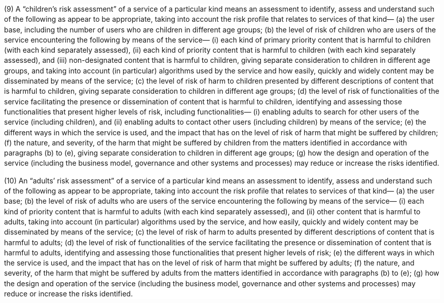 
(9) A “children’s risk assessment” of a service of a particular kind means an
assessment to identify, assess and understand such of the following as appear
to be appropriate, taking into account the risk profile that relates to services of
that kind—
(a) the user base, including the number of users who are children in
different age groups;
(b) the level of risk of children who are users of the service encountering
the following by means of the service—
(i) each kind of primary priority content that is harmful to children
(with each kind separately assessed),
(ii) each kind of priority content that is harmful to children (with
each kind separately assessed), and
(iii) non-designated content that is harmful to children,
giving separate consideration to children in different age groups, and
taking into account (in particular) algorithms used by the service and
how easily, quickly and widely content may be disseminated by means
of the service;
(c) the level of risk of harm to children presented by different descriptions
of content that is harmful to children, giving separate consideration to
children in different age groups;
(d) the level of risk of functionalities of the service facilitating the presence
or dissemination of content that is harmful to children, identifying and
assessing those functionalities that present higher levels of risk,
including functionalities—
(i) enabling adults to search for other users of the service
(including children), and
(ii) enabling adults to contact other users (including children) by
means of the service;
(e) the different ways in which the service is used, and the impact that has
on the level of risk of harm that might be suffered by children;
(f) the nature, and severity, of the harm that might be suffered by children
from the matters identified in accordance with paragraphs (b) to (e),
giving separate consideration to children in different age groups;
(g) how the design and operation of the service (including the business
model, governance and other systems and processes) may reduce or
increase the risks identified.


(10) An “adults’ risk assessment” of a service of a particular kind means an
assessment to identify, assess and understand such of the following as appear
to be appropriate, taking into account the risk profile that relates to services of
that kind—
(a) the user base;
(b) the level of risk of adults who are users of the service encountering the
following by means of the service—
(i) each kind of priority content that is harmful to adults (with each
kind separately assessed), and
(ii) other content that is harmful to adults,
taking into account (in particular) algorithms used by the service, and
how easily, quickly and widely content may be disseminated by means
of the service;
(c) the level of risk of harm to adults presented by different descriptions of
content that is harmful to adults;
(d) the level of risk of functionalities of the service facilitating the presence
or dissemination of content that is harmful to adults, identifying and
assessing those functionalities that present higher levels of risk;
(e) the different ways in which the service is used, and the impact that has
on the level of risk of harm that might be suffered by adults;
(f) the nature, and severity, of the harm that might be suffered by adults
from the matters identified in accordance with paragraphs (b) to (e);
(g) how the design and operation of the service (including the business
model, governance and other systems and processes) may reduce or
increase the risks identified.
